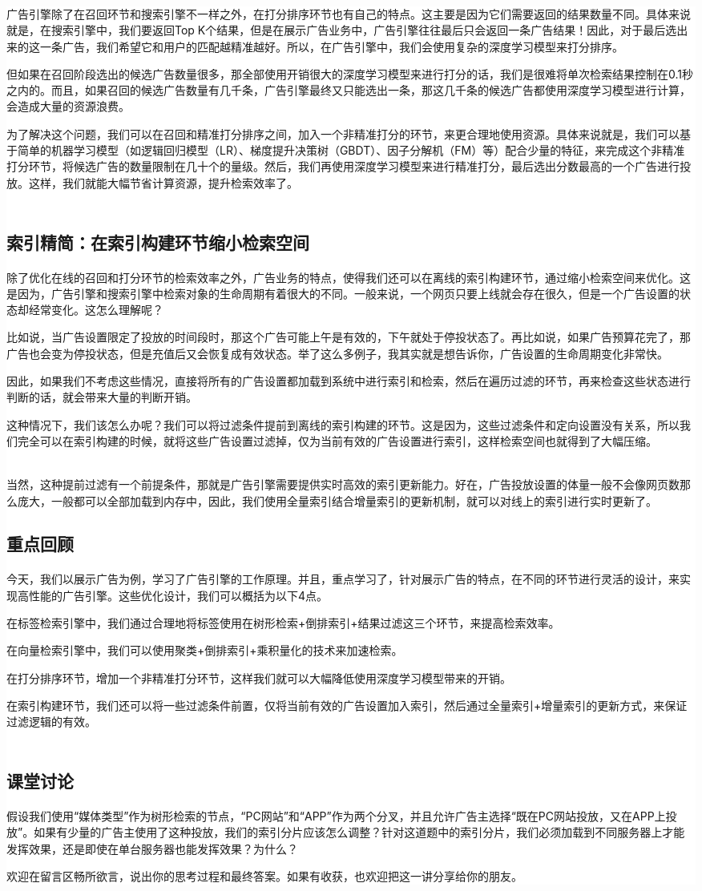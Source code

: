 广告引擎除了在召回环节和搜索引擎不一样之外，在打分排序环节也有自己的特点。这主要是因为它们需要返回的结果数量不同。具体来说就是，在搜索引擎中，我们要返回Top K个结果，但是在展示广告业务中，广告引擎往往最后只会返回一条广告结果！因此，对于最后选出来的这一条广告，我们希望它和用户的匹配越精准越好。所以，在广告引擎中，我们会使用复杂的深度学习模型来打分排序。

但如果在召回阶段选出的候选广告数量很多，那全部使用开销很大的深度学习模型来进行打分的话，我们是很难将单次检索结果控制在0.1秒之内的。而且，如果召回的候选广告数量有几千条，广告引擎最终又只能选出一条，那这几千条的候选广告都使用深度学习模型进行计算，会造成大量的资源浪费。

为了解决这个问题，我们可以在召回和精准打分排序之间，加入一个非精准打分的环节，来更合理地使用资源。具体来说就是，我们可以基于简单的机器学习模型（如逻辑回归模型（LR）、梯度提升决策树（GBDT）、因子分解机（FM）等）配合少量的特征，来完成这个非精准打分环节，将候选广告的数量限制在几十个的量级。然后，我们再使用深度学习模型来进行精准打分，最后选出分数最高的一个广告进行投放。这样，我们就能大幅节省计算资源，提升检索效率了。<br>
<img src="https://static001.geekbang.org/resource/image/35/f3/35d28ceb7ee802c3b0e96b91750f4ff3.jpg" alt="" title="召回 + 非精准打分 + 精准打分">

## 索引精简：在索引构建环节缩小检索空间

除了优化在线的召回和打分环节的检索效率之外，广告业务的特点，使得我们还可以在离线的索引构建环节，通过缩小检索空间来优化。这是因为，广告引擎和搜索引擎中检索对象的生命周期有着很大的不同。一般来说，一个网页只要上线就会存在很久，但是一个广告设置的状态却经常变化。这怎么理解呢？

比如说，当广告设置限定了投放的时间段时，那这个广告可能上午是有效的，下午就处于停投状态了。再比如说，如果广告预算花完了，那广告也会变为停投状态，但是充值后又会恢复成有效状态。举了这么多例子，我其实就是想告诉你，广告设置的生命周期变化非常快。

因此，如果我们不考虑这些情况，直接将所有的广告设置都加载到系统中进行索引和检索，然后在遍历过滤的环节，再来检查这些状态进行判断的话，就会带来大量的判断开销。

这种情况下，我们该怎么办呢？我们可以将过滤条件提前到离线的索引构建的环节。这是因为，这些过滤条件和定向设置没有关系，所以我们完全可以在索引构建的时候，就将这些广告设置过滤掉，仅为当前有效的广告设置进行索引，这样检索空间也就得到了大幅压缩。<br>
<img src="https://static001.geekbang.org/resource/image/72/13/7261d56d5cf9ce026c94046b5a116313.jpg" alt="" title="过滤条件前置到索引构建环节">

当然，这种提前过滤有一个前提条件，那就是广告引擎需要提供实时高效的索引更新能力。好在，广告投放设置的体量一般不会像网页数那么庞大，一般都可以全部加载到内存中，因此，我们使用全量索引结合增量索引的更新机制，就可以对线上的索引进行实时更新了。

## 重点回顾

今天，我们以展示广告为例，学习了广告引擎的工作原理。并且，重点学习了，针对展示广告的特点，在不同的环节进行灵活的设计，来实现高性能的广告引擎。这些优化设计，我们可以概括为以下4点。


在标签检索引擎中，我们通过合理地将标签使用在树形检索+倒排索引+结果过滤这三个环节，来提高检索效率。


在向量检索引擎中，我们可以使用聚类+倒排索引+乘积量化的技术来加速检索。


在打分排序环节，增加一个非精准打分环节，这样我们就可以大幅降低使用深度学习模型带来的开销。


<p>在索引构建环节，我们还可以将一些过滤条件前置，仅将当前有效的广告设置加入索引，然后通过全量索引+增量索引的更新方式，来保证过滤逻辑的有效。<br>
<img src="https://static001.geekbang.org/resource/image/ff/3b/ffb2cbe60de1e018336db0301cd8913b.jpg" alt=""></p>


## 课堂讨论

假设我们使用“媒体类型”作为树形检索的节点，“PC网站”和“APP”作为两个分叉，并且允许广告主选择“既在PC网站投放，又在APP上投放”。如果有少量的广告主使用了这种投放，我们的索引分片应该怎么调整？针对这道题中的索引分片，我们必须加载到不同服务器上才能发挥效果，还是即使在单台服务器也能发挥效果？为什么？

欢迎在留言区畅所欲言，说出你的思考过程和最终答案。如果有收获，也欢迎把这一讲分享给你的朋友。
